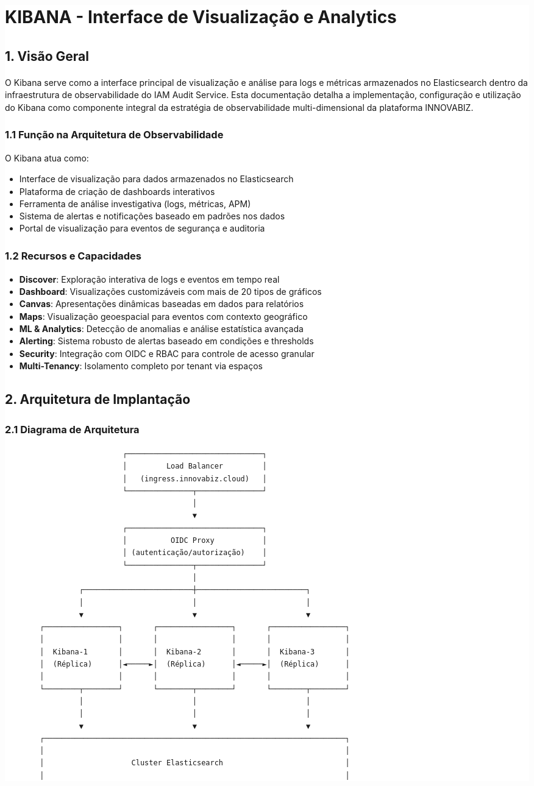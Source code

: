 # KIBANA - Interface de Visualização e Analytics

## 1. Visão Geral

O Kibana serve como a interface principal de visualização e análise para logs e métricas armazenados no Elasticsearch dentro da infraestrutura de observabilidade do IAM Audit Service. Esta documentação detalha a implementação, configuração e utilização do Kibana como componente integral da estratégia de observabilidade multi-dimensional da plataforma INNOVABIZ.

### 1.1 Função na Arquitetura de Observabilidade

O Kibana atua como:

- Interface de visualização para dados armazenados no Elasticsearch
- Plataforma de criação de dashboards interativos
- Ferramenta de análise investigativa (logs, métricas, APM)
- Sistema de alertas e notificações baseado em padrões nos dados
- Portal de visualização para eventos de segurança e auditoria

### 1.2 Recursos e Capacidades

- **Discover**: Exploração interativa de logs e eventos em tempo real
- **Dashboard**: Visualizações customizáveis com mais de 20 tipos de gráficos
- **Canvas**: Apresentações dinâmicas baseadas em dados para relatórios
- **Maps**: Visualização geoespacial para eventos com contexto geográfico
- **ML & Analytics**: Detecção de anomalias e análise estatística avançada
- **Alerting**: Sistema robusto de alertas baseado em condições e thresholds
- **Security**: Integração com OIDC e RBAC para controle de acesso granular
- **Multi-Tenancy**: Isolamento completo por tenant via espaços

## 2. Arquitetura de Implantação

### 2.1 Diagrama de Arquitetura

```
                           ┌───────────────────────────────┐
                           │         Load Balancer         │
                           │   (ingress.innovabiz.cloud)   │
                           └───────────────┬───────────────┘
                                           │
                                           ▼
                           ┌───────────────────────────────┐
                           │          OIDC Proxy           │
                           │ (autenticação/autorização)    │
                           └───────────────┬───────────────┘
                                           │
                 ┌─────────────────────────┼─────────────────────────┐
                 │                         │                         │
                 ▼                         ▼                         ▼
        ┌─────────────────┐       ┌─────────────────┐       ┌─────────────────┐
        │                 │       │                 │       │                 │
        │  Kibana-1       │       │  Kibana-2       │       │  Kibana-3       │
        │  (Réplica)      │◄─────►│  (Réplica)      │◄─────►│  (Réplica)      │
        │                 │       │                 │       │                 │
        └────────┬────────┘       └────────┬────────┘       └────────┬────────┘
                 │                         │                         │
                 │                         │                         │
                 ▼                         ▼                         ▼
        ┌─────────────────────────────────────────────────────────────────────┐
        │                                                                     │
        │                    Cluster Elasticsearch                            │
        │                                                                     │
```